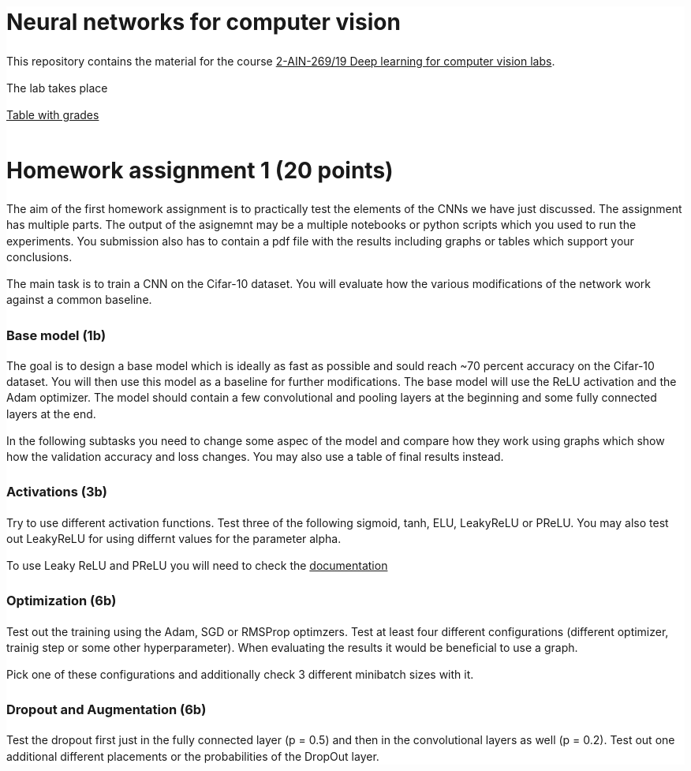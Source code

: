 # Neural networks for computer vision

This repository contains the material for the course [2-AIN-269/19 Deep learning for computer vision labs](https://sluzby.fmph.uniba.sk/infolist/EN/2-AIN-269.html).

The lab takes place

[Table with grades](https://docs.google.com/spreadsheets/d/1oGddioqF9-LL4pEr5f0VdXgg_hKkn2rmF_YBNlTihY4/edit?usp=sharing)

# Homework assignment 1 (20 points)

The aim of the first homework assignment is to practically test the elements of the CNNs we have just discussed. The assignment has multiple parts. The output of the asignemnt may be a multiple notebooks or python scripts which you used to run the experiments. You submission also has to contain a pdf file with the results including graphs or tables which support your conclusions.

The main task is to train a CNN on the Cifar-10 dataset. You will evaluate how the various modifications of the network work against a common baseline.

### Base model (1b)

The goal is to design a base model which is ideally as fast as possible and sould reach ~70 percent accuracy on the Cifar-10 dataset. You will then use this model as a baseline for further modifications. The base model will use the ReLU activation and the Adam optimizer. The model should contain a few convolutional and pooling layers at the beginning and some fully connected layers at the end.

In the following subtasks you need to change some aspec of the model and compare how they work using graphs which show how the validation accuracy and loss changes. You may also use a table of final results instead.

### Activations (3b)

Try to use different activation functions. Test three of the following sigmoid, tanh, ELU, LeakyReLU or PReLU. You may also test out LeakyReLU for using differnt values for the parameter alpha.

To use Leaky ReLU and PReLU you will need to check the [documentation](https://keras.io/layers/advanced-activations/)

### Optimization (6b)

Test out the training using the Adam, SGD or RMSProp optimzers. Test at least four different configurations (different optimizer, trainig step or some other hyperparameter). When evaluating the results it would be beneficial to use a graph.

Pick one of these configurations and additionally check 3 different minibatch sizes with it.

### Dropout and Augmentation (6b)

Test the dropout first just in the fully connected layer (p = 0.5) and then in the convolutional layers as well (p = 0.2). Test out one additional different placements or the probabilities of the DropOut layer.
